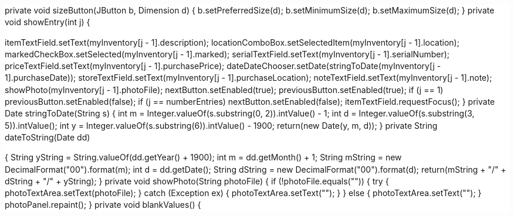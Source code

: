 private void sizeButton(JButton b, Dimension d)
{
b.setPreferredSize(d);
b.setMinimumSize(d);
b.setMaximumSize(d);
}
private void showEntry(int j)
{

itemTextField.setText(myInventory[j - 1].description);
locationComboBox.setSelectedItem(myInventory[j - 1].location);
markedCheckBox.setSelected(myInventory[j - 1].marked);
serialTextField.setText(myInventory[j - 1].serialNumber);
priceTextField.setText(myInventory[j - 1].purchasePrice);
dateDateChooser.setDate(stringToDate(myInventory[j - 1].purchaseDate));
storeTextField.setText(myInventory[j - 1].purchaseLocation);
noteTextField.setText(myInventory[j - 1].note);
showPhoto(myInventory[j - 1].photoFile);
nextButton.setEnabled(true);
previousButton.setEnabled(true);
if (j == 1)
previousButton.setEnabled(false);
if (j == numberEntries)
nextButton.setEnabled(false);
itemTextField.requestFocus();
}
private Date stringToDate(String s)
{
int m = Integer.valueOf(s.substring(0, 2)).intValue() - 1;
int d = Integer.valueOf(s.substring(3, 5)).intValue();
int y = Integer.valueOf(s.substring(6)).intValue() - 1900;
return(new Date(y, m, d));
}
private String dateToString(Date dd)

{
String yString = String.valueOf(dd.getYear() + 1900);
int m = dd.getMonth() + 1;
String mString = new DecimalFormat("00").format(m);
int d = dd.getDate();
String dString = new DecimalFormat("00").format(d);
return(mString + "/" + dString + "/" + yString);
}
private void showPhoto(String photoFile)
{
if (!photoFile.equals(""))
{
try
{
photoTextArea.setText(photoFile);
}
catch (Exception ex)
{
photoTextArea.setText("");
}
}
else
{
photoTextArea.setText("");
}
photoPanel.repaint();
}
private void blankValues()
{
